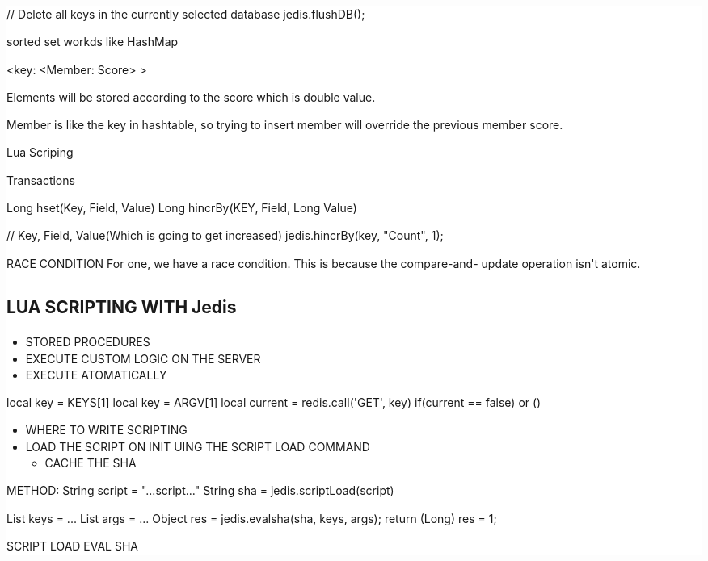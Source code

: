 

// Delete all keys in the currently selected database
        jedis.flushDB();

sorted set workds like HashMap

<key: <Member: Score> >

Elements will be stored according to the score which is double value.

Member is like the key in hashtable, so trying to insert member will override the previous member score.

Lua Scriping

Transactions

Long hset(Key, Field, Value)
Long hincrBy(KEY, Field, Long Value)



// Key, Field, Value(Which is going to get increased)
			jedis.hincrBy(key, "Count", 1);

RACE CONDITION
For one, we have a race condition.
This is because the compare-and- update operation isn't atomic.



LUA SCRIPTING WITH Jedis
------------------------
- STORED PROCEDURES
- EXECUTE CUSTOM LOGIC ON THE SERVER
- EXECUTE ATOMATICALLY

local key = KEYS[1]
local key = ARGV[1]
local current = redis.call('GET', key)
if(current == false) or
	()

- WHERE TO WRITE SCRIPTING
- LOAD THE SCRIPT ON INIT UING THE SCRIPT LOAD COMMAND
	- CACHE THE SHA

METHOD:
String script = "...script..."
String sha = jedis.scriptLoad(script)

List<String> keys = ...
List<String> args = ...
Object res =  jedis.evalsha(sha, keys, args);
return (Long) res = 1;



SCRIPT LOAD
EVAL SHA
